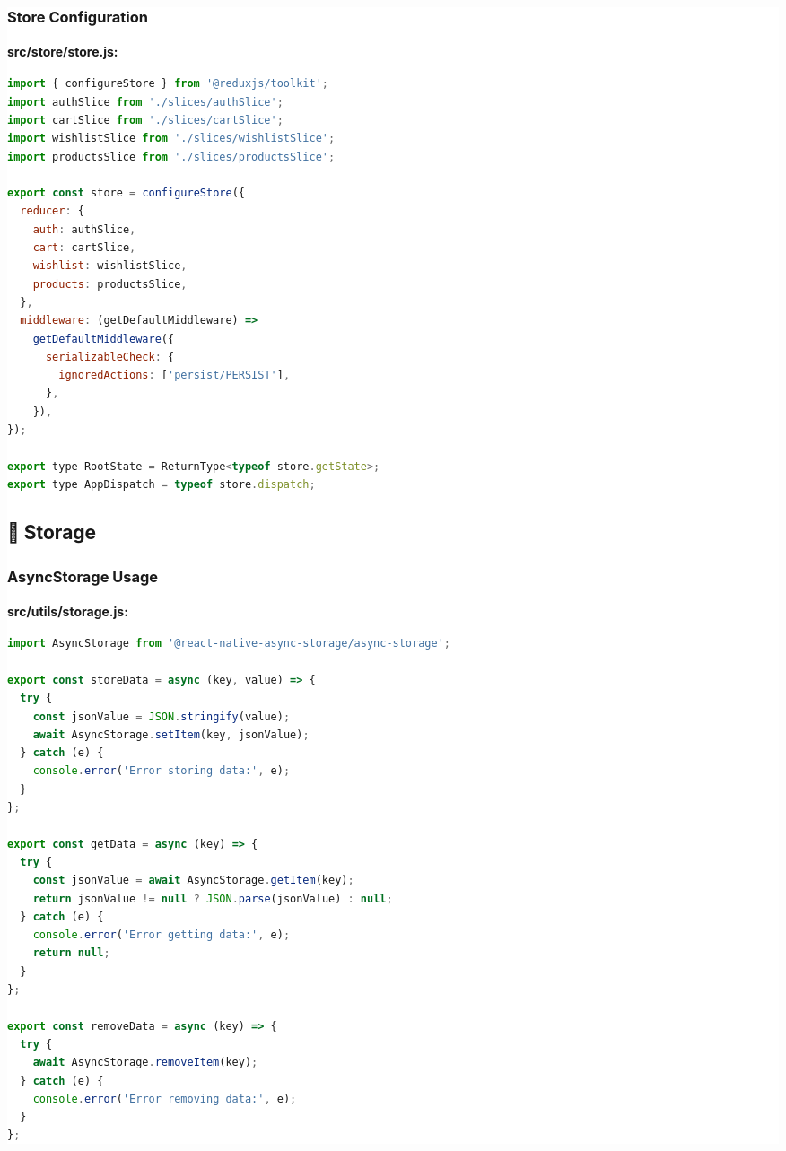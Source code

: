 ### Store Configuration

**src/store/store.js:**
```javascript
import { configureStore } from '@reduxjs/toolkit';
import authSlice from './slices/authSlice';
import cartSlice from './slices/cartSlice';
import wishlistSlice from './slices/wishlistSlice';
import productsSlice from './slices/productsSlice';

export const store = configureStore({
  reducer: {
    auth: authSlice,
    cart: cartSlice,
    wishlist: wishlistSlice,
    products: productsSlice,
  },
  middleware: (getDefaultMiddleware) =>
    getDefaultMiddleware({
      serializableCheck: {
        ignoredActions: ['persist/PERSIST'],
      },
    }),
});

export type RootState = ReturnType<typeof store.getState>;
export type AppDispatch = typeof store.dispatch;
```

## 📱 Storage

### AsyncStorage Usage

**src/utils/storage.js:**
```javascript
import AsyncStorage from '@react-native-async-storage/async-storage';

export const storeData = async (key, value) => {
  try {
    const jsonValue = JSON.stringify(value);
    await AsyncStorage.setItem(key, jsonValue);
  } catch (e) {
    console.error('Error storing data:', e);
  }
};

export const getData = async (key) => {
  try {
    const jsonValue = await AsyncStorage.getItem(key);
    return jsonValue != null ? JSON.parse(jsonValue) : null;
  } catch (e) {
    console.error('Error getting data:', e);
    return null;
  }
};

export const removeData = async (key) => {
  try {
    await AsyncStorage.removeItem(key);
  } catch (e) {
    console.error('Error removing data:', e);
  }
};
```